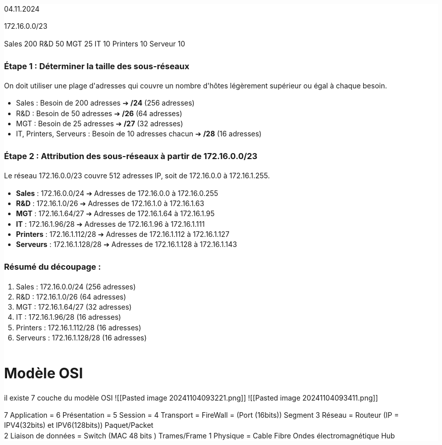 04.11.2024

172.16.0.0/23

Sales 200
R&D 50 
MGT 25 
IT 10 
Printers 10
Serveur 10


### Étape 1 : Déterminer la taille des sous-réseaux

On doit utiliser une plage d'adresses qui couvre un nombre d'hôtes légèrement supérieur ou égal à chaque besoin.

- Sales : Besoin de 200 adresses ➔ **/24** (256 adresses)
- R&D : Besoin de 50 adresses ➔ **/26** (64 adresses)
- MGT : Besoin de 25 adresses ➔ **/27** (32 adresses)
- IT, Printers, Serveurs : Besoin de 10 adresses chacun ➔ **/28** (16 adresses)

### Étape 2 : Attribution des sous-réseaux à partir de 172.16.0.0/23

Le réseau 172.16.0.0/23 couvre 512 adresses IP, soit de 172.16.0.0 à 172.16.1.255.

- **Sales** : 172.16.0.0/24 ➔ Adresses de 172.16.0.0 à 172.16.0.255
- **R&D** : 172.16.1.0/26 ➔ Adresses de 172.16.1.0 à 172.16.1.63
- **MGT** : 172.16.1.64/27 ➔ Adresses de 172.16.1.64 à 172.16.1.95
- **IT** : 172.16.1.96/28 ➔ Adresses de 172.16.1.96 à 172.16.1.111
- **Printers** : 172.16.1.112/28 ➔ Adresses de 172.16.1.112 à 172.16.1.127
- **Serveurs** : 172.16.1.128/28 ➔ Adresses de 172.16.1.128 à 172.16.1.143

### Résumé du découpage :

1. Sales : 172.16.0.0/24 (256 adresses)
2. R&D : 172.16.1.0/26 (64 adresses)
3. MGT : 172.16.1.64/27 (32 adresses)
4. IT : 172.16.1.96/28 (16 adresses)
5. Printers : 172.16.1.112/28 (16 adresses)
6. Serveurs : 172.16.1.128/28 (16 adresses)
   



# Modèle OSI 
il existe 7 couche du modèle OSI 
![[Pasted image 20241104093221.png]]
![[Pasted image 20241104093411.png]]



7 Application =
6 Présentation = 
5 Session =
4 Transport = FireWall = (Port (16bits)) Segment
3 Réseau = Routeur (IP = IPV4(32bits) et IPV6(128bits)) Paquet/Packet  
2 Liaison de données = Switch (MAC 48 bits ) Trames/Frame
1 Physique = Cable Fibre Ondes électromagnétique Hub 
